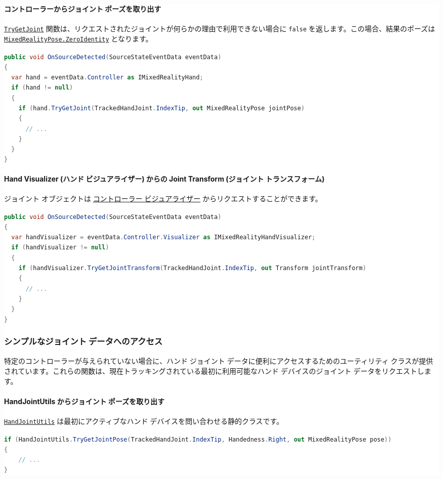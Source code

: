 #### コントローラーからジョイント ポーズを取り出す

[`TryGetJoint`](xref:Microsoft.MixedReality.Toolkit.Input.IMixedRealityHand.TryGetJoint*) 関数は、リクエストされたジョイントが何らかの理由で利用できない場合に `false` を返します。この場合、結果のポーズは [`MixedRealityPose.ZeroIdentity`](xref:Microsoft.MixedReality.Toolkit.Utilities.MixedRealityPose.ZeroIdentity) となります。

```c#
public void OnSourceDetected(SourceStateEventData eventData)
{
  var hand = eventData.Controller as IMixedRealityHand;
  if (hand != null)
  {
    if (hand.TryGetJoint(TrackedHandJoint.IndexTip, out MixedRealityPose jointPose)
    {
      // ...
    }
  }
}
```

#### Hand Visualizer (ハンド ビジュアライザー) からの Joint Transform (ジョイント トランスフォーム)

ジョイント オブジェクトは [コントローラー ビジュアライザー](xref:Microsoft.MixedReality.Toolkit.Input.IMixedRealityController.Visualizer) からリクエストすることができます。

```c#
public void OnSourceDetected(SourceStateEventData eventData)
{
  var handVisualizer = eventData.Controller.Visualizer as IMixedRealityHandVisualizer;
  if (handVisualizer != null)
  {
    if (handVisualizer.TryGetJointTransform(TrackedHandJoint.IndexTip, out Transform jointTransform)
    {
      // ...
    }
  }
}
```

### シンプルなジョイント データへのアクセス

特定のコントローラーが与えられていない場合に、ハンド ジョイント データに便利にアクセスするためのユーティリティ クラスが提供されています。これらの関数は、現在トラッキングされている最初に利用可能なハンド デバイスのジョイント データをリクエストします。

#### HandJointUtils からジョイント ポーズを取り出す

[`HandJointUtils`](xref:Microsoft.MixedReality.Toolkit.Input.HandJointUtils) は最初にアクティブなハンド デバイスを問い合わせる静的クラスです。

```c#
if (HandJointUtils.TryGetJointPose(TrackedHandJoint.IndexTip, Handedness.Right, out MixedRealityPose pose))
{
    // ...
}
```
